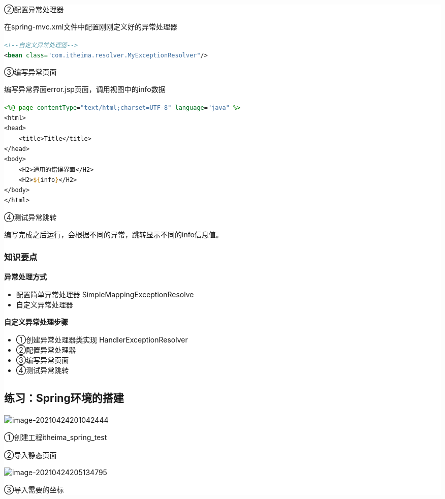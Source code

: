 ```java
```

②配置异常处理器

在spring-mvc.xml文件中配置刚刚定义好的异常处理器

```xml
<!--自定义异常处理器-->
<bean class="com.itheima.resolver.MyExceptionResolver"/>
```

③编写异常页面

编写异常界面error.jsp页面，调用视图中的info数据

```jsp
<%@ page contentType="text/html;charset=UTF-8" language="java" %>
<html>
<head>
    <title>Title</title>
</head>
<body>
    <H2>通用的错误界面</H2>
    <H2>${info}</H2>
</body>
</html>
```

④测试异常跳转

编写完成之后运行，会根据不同的异常，跳转显示不同的info信息值。

### 知识要点

**异常处理方式**

- 配置简单异常处理器 SimpleMappingExceptionResolve
- 自定义异常处理器

**自定义异常处理步骤**

- ①创建异常处理器类实现 HandlerExceptionResolver
- ②配置异常处理器
- ③编写异常页面
- ④测试异常跳转

## 练习：Spring环境的搭建

![image-20210424201042444](https://s2.loli.net/2022/04/06/dVxXUzm4sF9y1wv.png)

①创建工程itheima_spring_test

②导入静态页面

![image-20210424205134795](https://s2.loli.net/2022/04/06/QENX7DYdlf62WaV.png)

③导入需要的坐标
